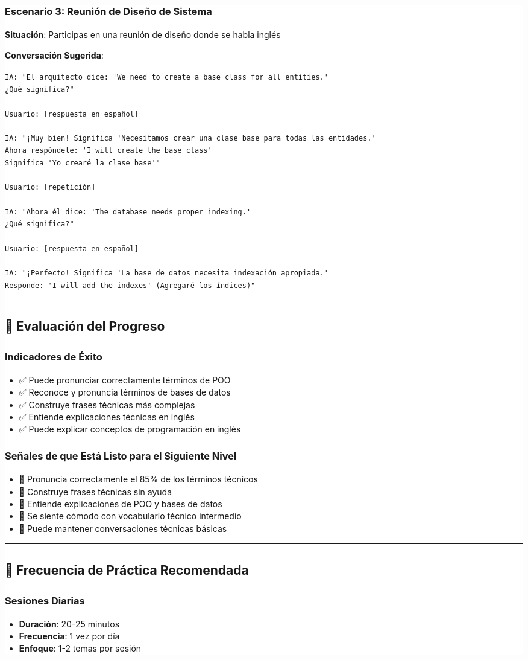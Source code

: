 ### **Escenario 3: Reunión de Diseño de Sistema**
**Situación**: Participas en una reunión de diseño donde se habla inglés

**Conversación Sugerida**:
```
IA: "El arquitecto dice: 'We need to create a base class for all entities.' 
¿Qué significa?"

Usuario: [respuesta en español]

IA: "¡Muy bien! Significa 'Necesitamos crear una clase base para todas las entidades.' 
Ahora respóndele: 'I will create the base class' 
Significa 'Yo crearé la clase base'"

Usuario: [repetición]

IA: "Ahora él dice: 'The database needs proper indexing.' 
¿Qué significa?"

Usuario: [respuesta en español]

IA: "¡Perfecto! Significa 'La base de datos necesita indexación apropiada.' 
Responde: 'I will add the indexes' (Agregaré los índices)"
```

---

## 📝 **Evaluación del Progreso**

### **Indicadores de Éxito**
- ✅ Puede pronunciar correctamente términos de POO
- ✅ Reconoce y pronuncia términos de bases de datos
- ✅ Construye frases técnicas más complejas
- ✅ Entiende explicaciones técnicas en inglés
- ✅ Puede explicar conceptos de programación en inglés

### **Señales de que Está Listo para el Siguiente Nivel**
- 🎯 Pronuncia correctamente el 85% de los términos técnicos
- 🎯 Construye frases técnicas sin ayuda
- 🎯 Entiende explicaciones de POO y bases de datos
- 🎯 Se siente cómodo con vocabulario técnico intermedio
- 🎯 Puede mantener conversaciones técnicas básicas

---

## 🔄 **Frecuencia de Práctica Recomendada**

### **Sesiones Diarias**
- **Duración**: 20-25 minutos
- **Frecuencia**: 1 vez por día
- **Enfoque**: 1-2 temas por sesión
